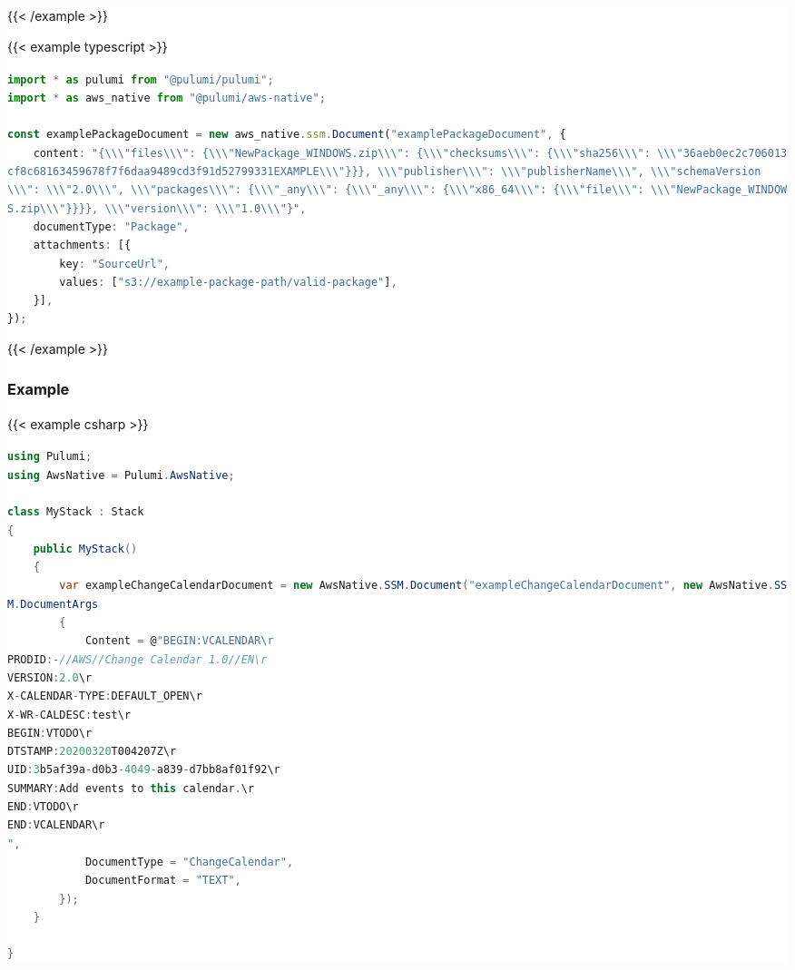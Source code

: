 
{{< /example >}}


{{< example typescript >}}


```typescript
import * as pulumi from "@pulumi/pulumi";
import * as aws_native from "@pulumi/aws-native";

const examplePackageDocument = new aws_native.ssm.Document("examplePackageDocument", {
    content: "{\\\"files\\\": {\\\"NewPackage_WINDOWS.zip\\\": {\\\"checksums\\\": {\\\"sha256\\\": \\\"36aeb0ec2c706013cf8c68163459678f7f6daa9489cd3f91d52799331EXAMPLE\\\"}}}, \\\"publisher\\\": \\\"publisherName\\\", \\\"schemaVersion\\\": \\\"2.0\\\", \\\"packages\\\": {\\\"_any\\\": {\\\"_any\\\": {\\\"x86_64\\\": {\\\"file\\\": \\\"NewPackage_WINDOWS.zip\\\"}}}}, \\\"version\\\": \\\"1.0\\\"}",
    documentType: "Package",
    attachments: [{
        key: "SourceUrl",
        values: ["s3://example-package-path/valid-package"],
    }],
});

```


{{< /example >}}




### Example


{{< example csharp >}}

```csharp
using Pulumi;
using AwsNative = Pulumi.AwsNative;

class MyStack : Stack
{
    public MyStack()
    {
        var exampleChangeCalendarDocument = new AwsNative.SSM.Document("exampleChangeCalendarDocument", new AwsNative.SSM.DocumentArgs
        {
            Content = @"BEGIN:VCALENDAR\r
PRODID:-//AWS//Change Calendar 1.0//EN\r
VERSION:2.0\r
X-CALENDAR-TYPE:DEFAULT_OPEN\r
X-WR-CALDESC:test\r
BEGIN:VTODO\r
DTSTAMP:20200320T004207Z\r
UID:3b5af39a-d0b3-4049-a839-d7bb8af01f92\r
SUMMARY:Add events to this calendar.\r
END:VTODO\r
END:VCALENDAR\r
",
            DocumentType = "ChangeCalendar",
            DocumentFormat = "TEXT",
        });
    }

}

```
